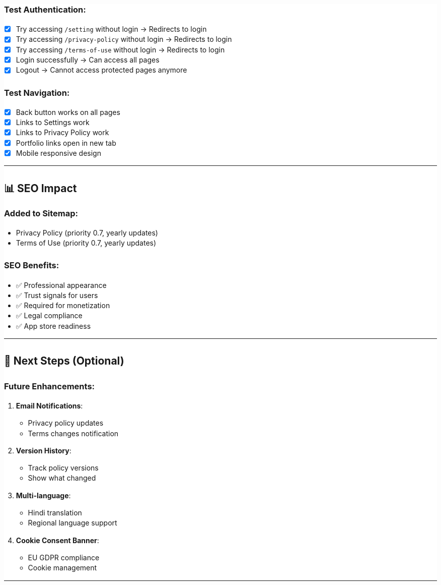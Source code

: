 ### Test Authentication:
- [x] Try accessing `/setting` without login → Redirects to login
- [x] Try accessing `/privacy-policy` without login → Redirects to login
- [x] Try accessing `/terms-of-use` without login → Redirects to login
- [x] Login successfully → Can access all pages
- [x] Logout → Cannot access protected pages anymore

### Test Navigation:
- [x] Back button works on all pages
- [x] Links to Settings work
- [x] Links to Privacy Policy work
- [x] Portfolio links open in new tab
- [x] Mobile responsive design

---

## 📊 SEO Impact

### Added to Sitemap:
- Privacy Policy (priority 0.7, yearly updates)
- Terms of Use (priority 0.7, yearly updates)

### SEO Benefits:
- ✅ Professional appearance
- ✅ Trust signals for users
- ✅ Required for monetization
- ✅ Legal compliance
- ✅ App store readiness

---

## 🚀 Next Steps (Optional)

### Future Enhancements:
1. **Email Notifications**:
   - Privacy policy updates
   - Terms changes notification

2. **Version History**:
   - Track policy versions
   - Show what changed

3. **Multi-language**:
   - Hindi translation
   - Regional language support

4. **Cookie Consent Banner**:
   - EU GDPR compliance
   - Cookie management

---
